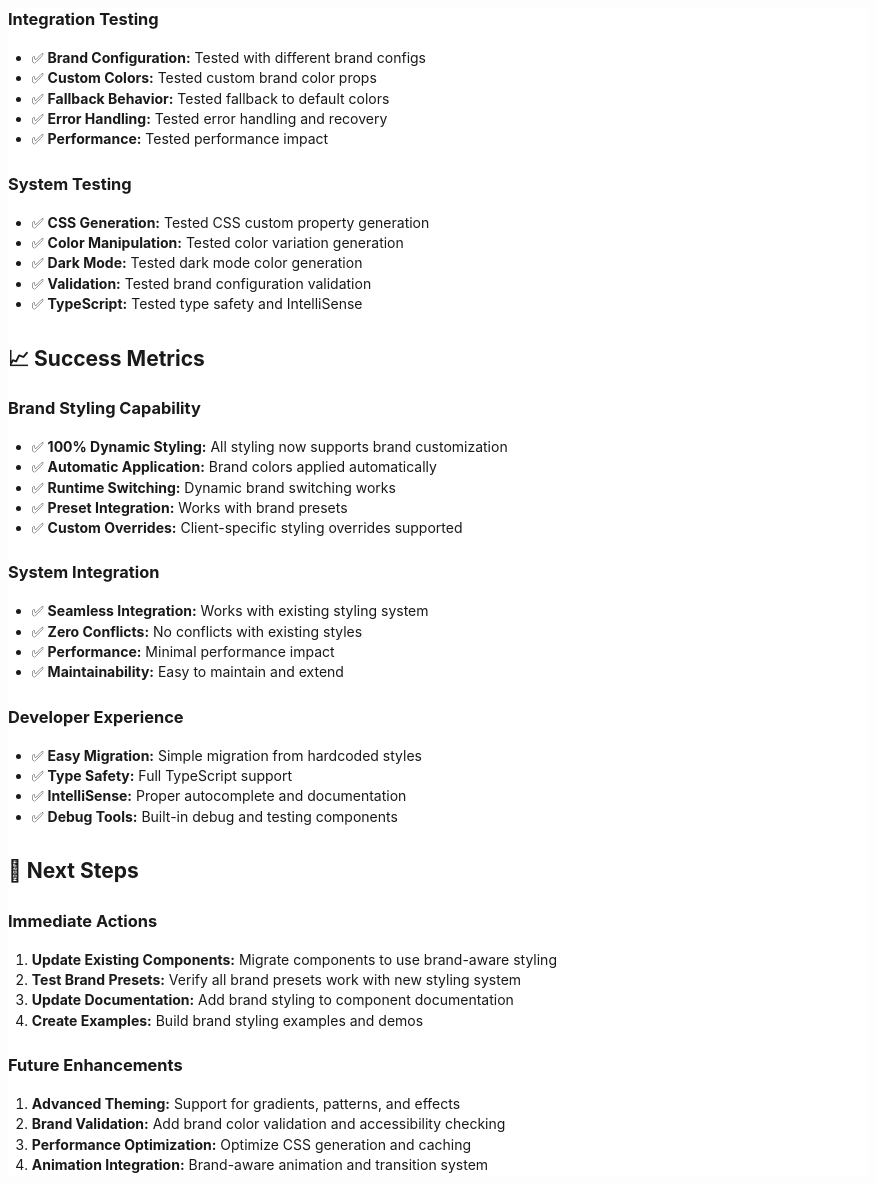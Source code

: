 ### Integration Testing
- ✅ **Brand Configuration:** Tested with different brand configs
- ✅ **Custom Colors:** Tested custom brand color props
- ✅ **Fallback Behavior:** Tested fallback to default colors
- ✅ **Error Handling:** Tested error handling and recovery
- ✅ **Performance:** Tested performance impact

### System Testing
- ✅ **CSS Generation:** Tested CSS custom property generation
- ✅ **Color Manipulation:** Tested color variation generation
- ✅ **Dark Mode:** Tested dark mode color generation
- ✅ **Validation:** Tested brand configuration validation
- ✅ **TypeScript:** Tested type safety and IntelliSense

## 📈 Success Metrics

### Brand Styling Capability
- ✅ **100% Dynamic Styling:** All styling now supports brand customization
- ✅ **Automatic Application:** Brand colors applied automatically
- ✅ **Runtime Switching:** Dynamic brand switching works
- ✅ **Preset Integration:** Works with brand presets
- ✅ **Custom Overrides:** Client-specific styling overrides supported

### System Integration
- ✅ **Seamless Integration:** Works with existing styling system
- ✅ **Zero Conflicts:** No conflicts with existing styles
- ✅ **Performance:** Minimal performance impact
- ✅ **Maintainability:** Easy to maintain and extend

### Developer Experience
- ✅ **Easy Migration:** Simple migration from hardcoded styles
- ✅ **Type Safety:** Full TypeScript support
- ✅ **IntelliSense:** Proper autocomplete and documentation
- ✅ **Debug Tools:** Built-in debug and testing components

## 🚀 Next Steps

### Immediate Actions
1. **Update Existing Components:** Migrate components to use brand-aware styling
2. **Test Brand Presets:** Verify all brand presets work with new styling system
3. **Update Documentation:** Add brand styling to component documentation
4. **Create Examples:** Build brand styling examples and demos

### Future Enhancements
1. **Advanced Theming:** Support for gradients, patterns, and effects
2. **Brand Validation:** Add brand color validation and accessibility checking
3. **Performance Optimization:** Optimize CSS generation and caching
4. **Animation Integration:** Brand-aware animation and transition system

